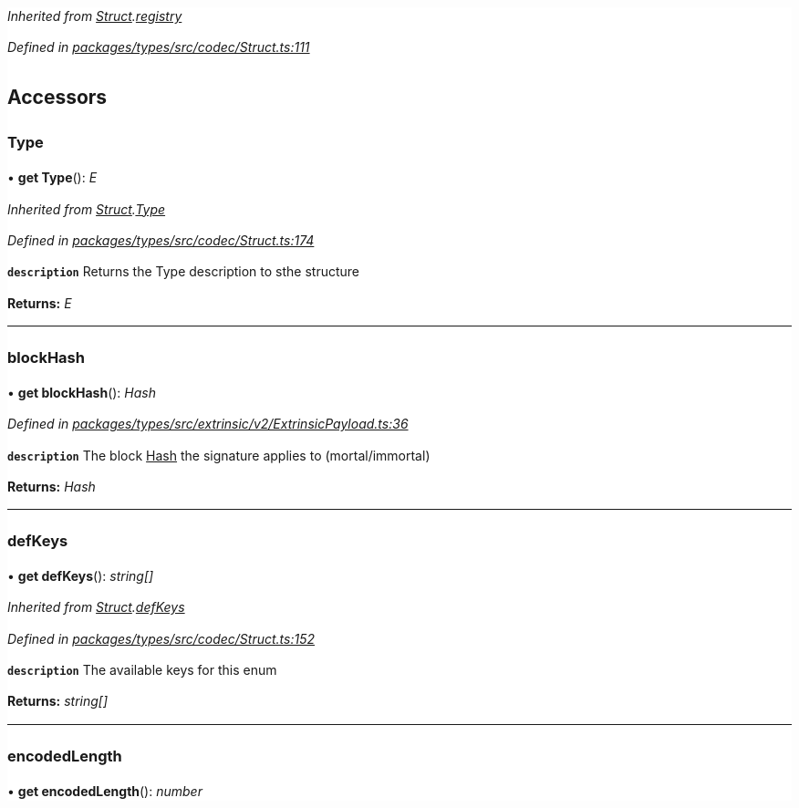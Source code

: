 *Inherited from [Struct](_packages_types_src_codec_struct_.struct.md).[registry](_packages_types_src_codec_struct_.struct.md#readonly-registry)*

*Defined in [packages/types/src/codec/Struct.ts:111](https://github.com/polkadot-js/api/blob/9188e29dcc/packages/types/src/codec/Struct.ts#L111)*

## Accessors

###  Type

• **get Type**(): *E*

*Inherited from [Struct](_packages_types_src_codec_struct_.struct.md).[Type](_packages_types_src_codec_struct_.struct.md#type)*

*Defined in [packages/types/src/codec/Struct.ts:174](https://github.com/polkadot-js/api/blob/9188e29dcc/packages/types/src/codec/Struct.ts#L174)*

**`description`** Returns the Type description to sthe structure

**Returns:** *E*

___

###  blockHash

• **get blockHash**(): *Hash*

*Defined in [packages/types/src/extrinsic/v2/ExtrinsicPayload.ts:36](https://github.com/polkadot-js/api/blob/9188e29dcc/packages/types/src/extrinsic/v2/ExtrinsicPayload.ts#L36)*

**`description`** The block [Hash](../interfaces/_packages_types_src_augment_registry_._registry_.interfacetypes.md#hash) the signature applies to (mortal/immortal)

**Returns:** *Hash*

___

###  defKeys

• **get defKeys**(): *string[]*

*Inherited from [Struct](_packages_types_src_codec_struct_.struct.md).[defKeys](_packages_types_src_codec_struct_.struct.md#defkeys)*

*Defined in [packages/types/src/codec/Struct.ts:152](https://github.com/polkadot-js/api/blob/9188e29dcc/packages/types/src/codec/Struct.ts#L152)*

**`description`** The available keys for this enum

**Returns:** *string[]*

___

###  encodedLength

• **get encodedLength**(): *number*
